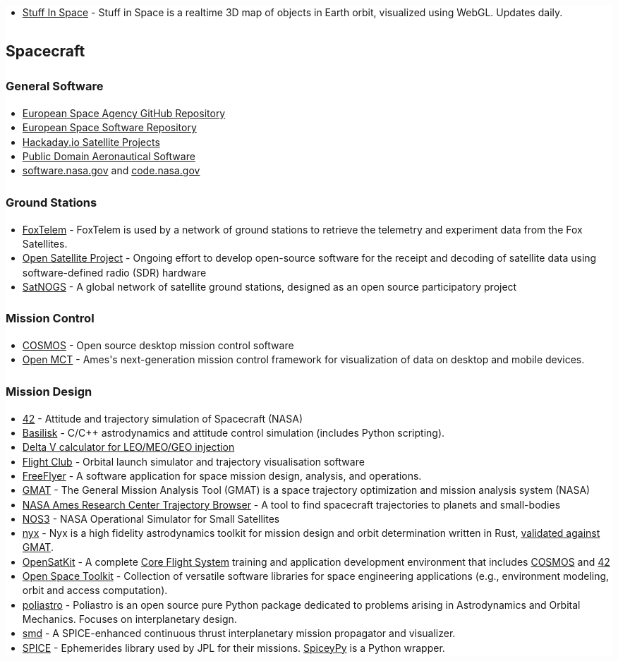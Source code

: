 * [Stuff In Space](http://stuffin.space) - Stuff in Space is a realtime 3D map of objects in Earth orbit, visualized using WebGL. Updates daily.

## Spacecraft

### General Software

* [European Space Agency GitHub Repository](https://github.com/esa)
* [European Space Software Repository](https://essr.esa.int/)
* [Hackaday.io Satellite Projects](https://hackaday.io/list/4321-satellite-projects)
* [Public Domain Aeronautical Software](http://www.pdas.com/aerosoft.html)
* [software.nasa.gov](https://software.nasa.gov/) and [code.nasa.gov](https://code.nasa.gov/)

### Ground Stations

* [FoxTelem](https://www.g0kla.com/foxtelem/) - FoxTelem is used by a network of ground stations to retrieve the telemetry and experiment data from the Fox Satellites.
* [Open Satellite Project](https://limemicro.com/community/open-satellite-project/) - Ongoing effort to develop open-source software for the receipt and decoding of satellite data using software-defined radio (SDR) hardware
* [SatNOGS](https://satnogs.org/) - A global network of satellite ground stations, designed as an open source participatory project

### Mission Control

* [COSMOS](https://cosmosrb.com/) - Open source desktop mission control software
* [Open MCT](https://github.com/nasa/openmct) - Ames's next-generation mission control framework for visualization of data on desktop and mobile devices.

### Mission Design

* [42](https://software.nasa.gov/software/GSC-16720-1) - Attitude and trajectory simulation of Spacecraft (NASA)
* [Basilisk](https://bitbucket.org/avslab/basilisk/src/develop/) - C/C++ astrodynamics and attitude control simulation (includes Python scripting).
* [Delta V calculator for LEO/MEO/GEO injection](http://www.satsig.net/orbit-research/delta-v-geo-injection-calculator.htm)
* [Flight Club](https://www2.flightclub.io/) - Orbital launch simulator and trajectory visualisation software
* [FreeFlyer](https://ai-solutions.com/freeflyer/) - A software application for space mission design, analysis, and operations.
* [GMAT](https://sourceforge.net/projects/gmat/) - The General Mission Analysis Tool (GMAT) is a space trajectory optimization and mission analysis system (NASA)
* [NASA Ames Research Center Trajectory Browser](https://trajbrowser.arc.nasa.gov/traj_browser.php) - A tool to find spacecraft trajectories to planets and small-bodies
* [NOS3](https://github.com/nasa/nos3) - NASA Operational Simulator for Small Satellites
* [nyx](https://gitlab.com/chrisrabotin/nyx) - Nyx is a high fidelity astrodynamics toolkit for mission design and orbit determination written in Rust, [validated against GMAT](https://gitlab.com/chrisrabotin/nyx/blob/master/VALIDATION.md).
* [OpenSatKit](https://github.com/OpenSatKit/OpenSatKit) - A complete [Core Flight System](https://github.com/nasa/cfs) training and application development environment that includes [COSMOS](https://cosmosrb.com/) and [42](https://software.nasa.gov/software/GSC-16720-1)
* [Open Space Toolkit](https://github.com/open-space-collective/open-space-toolkit) - Collection of versatile software libraries for space engineering applications (e.g., environment modeling, orbit and access computation).
* [poliastro](https://github.com/poliastro/poliastro) - Poliastro is an open source pure Python package dedicated to problems arising in Astrodynamics and Orbital Mechanics. Focuses on interplanetary design.
* [smd](https://github.com/ChristopherRabotin/smd) - A SPICE-enhanced continuous thrust interplanetary mission propagator and visualizer.
* [SPICE](https://naif.jpl.nasa.gov/naif/toolkit.html) - Ephemerides library used by JPL for their missions. [SpiceyPy](https://github.com/AndrewAnnex/SpiceyPy) is a Python wrapper.
